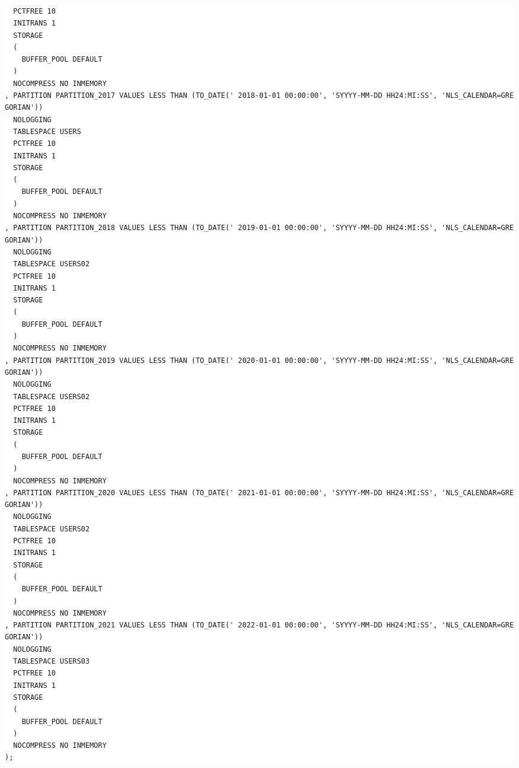 ```
  PCTFREE 10
  INITRANS 1
  STORAGE
  (
    BUFFER_POOL DEFAULT
  )
  NOCOMPRESS NO INMEMORY
, PARTITION PARTITION_2017 VALUES LESS THAN (TO_DATE(' 2018-01-01 00:00:00', 'SYYYY-MM-DD HH24:MI:SS', 'NLS_CALENDAR=GREGORIAN'))
  NOLOGGING
  TABLESPACE USERS
  PCTFREE 10
  INITRANS 1
  STORAGE
  (
    BUFFER_POOL DEFAULT
  )
  NOCOMPRESS NO INMEMORY
, PARTITION PARTITION_2018 VALUES LESS THAN (TO_DATE(' 2019-01-01 00:00:00', 'SYYYY-MM-DD HH24:MI:SS', 'NLS_CALENDAR=GREGORIAN'))
  NOLOGGING
  TABLESPACE USERS02
  PCTFREE 10
  INITRANS 1
  STORAGE
  (
    BUFFER_POOL DEFAULT
  )
  NOCOMPRESS NO INMEMORY
, PARTITION PARTITION_2019 VALUES LESS THAN (TO_DATE(' 2020-01-01 00:00:00', 'SYYYY-MM-DD HH24:MI:SS', 'NLS_CALENDAR=GREGORIAN'))
  NOLOGGING
  TABLESPACE USERS02
  PCTFREE 10
  INITRANS 1
  STORAGE
  (
    BUFFER_POOL DEFAULT
  )
  NOCOMPRESS NO INMEMORY
, PARTITION PARTITION_2020 VALUES LESS THAN (TO_DATE(' 2021-01-01 00:00:00', 'SYYYY-MM-DD HH24:MI:SS', 'NLS_CALENDAR=GREGORIAN'))
  NOLOGGING
  TABLESPACE USERS02
  PCTFREE 10
  INITRANS 1
  STORAGE
  (
    BUFFER_POOL DEFAULT
  )
  NOCOMPRESS NO INMEMORY
, PARTITION PARTITION_2021 VALUES LESS THAN (TO_DATE(' 2022-01-01 00:00:00', 'SYYYY-MM-DD HH24:MI:SS', 'NLS_CALENDAR=GREGORIAN'))
  NOLOGGING
  TABLESPACE USERS03
  PCTFREE 10
  INITRANS 1
  STORAGE
  (
    BUFFER_POOL DEFAULT
  )
  NOCOMPRESS NO INMEMORY
);
```